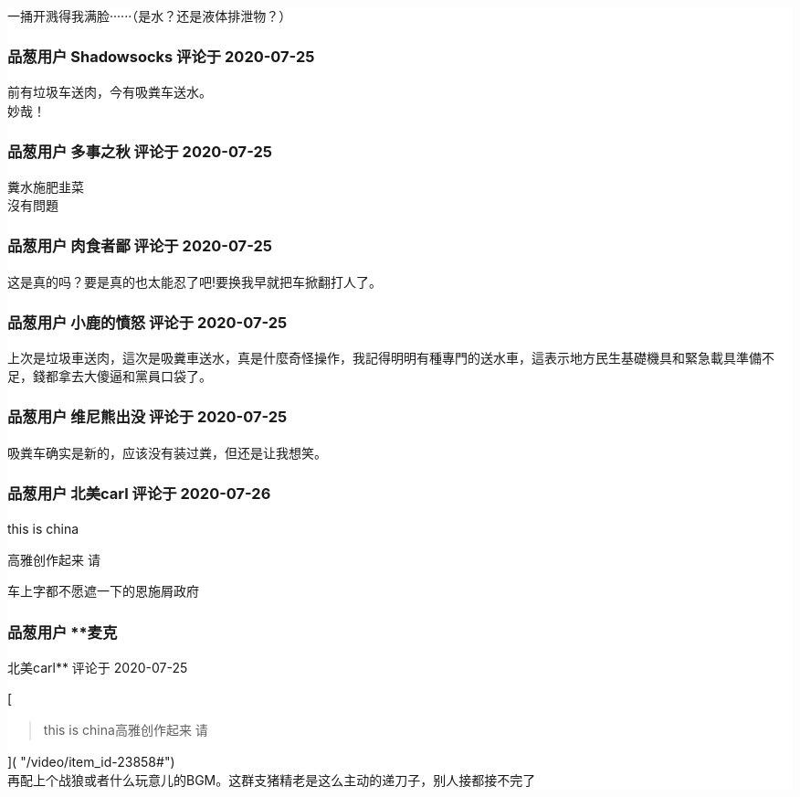 一捅开溅得我满脸······（是水？还是液体排泄物？）
        


            
### 品葱用户 **Shadowsocks** 评论于 2020-07-25
        
前有垃圾车送肉，今有吸粪车送水。  
妙哉！
        


            
### 品葱用户 **多事之秋** 评论于 2020-07-25
        
糞水施肥韭菜  
沒有問題
        


            
### 品葱用户 **肉食者鄙** 评论于 2020-07-25
        
这是真的吗？要是真的也太能忍了吧!要换我早就把车掀翻打人了。
        


            
### 品葱用户 **小鹿的憤怒** 评论于 2020-07-25
        
上次是垃圾車送肉，這次是吸糞車送水，真是什麼奇怪操作，我記得明明有種專門的送水車，這表示地方民生基礎機具和緊急載具準備不足，錢都拿去大傻逼和黨員口袋了。
        


            
### 品葱用户 **维尼熊出没** 评论于 2020-07-25
        
吸粪车确实是新的，应该没有装过粪，但还是让我想笑。
        


            
### 品葱用户 **北美carl** 评论于 2020-07-26
        
this is china  
  
高雅创作起来 请  
  
车上字都不愿遮一下的恩施屑政府
        


            
### 品葱用户 **麦克 
北美carl** 评论于 2020-07-25
        
[

> this is china高雅创作起来 请

]( "/video/item_id-23858#")  
再配上个战狼或者什么玩意儿的BGM。这群支猪精老是这么主动的递刀子，别人接都接不完了
        

